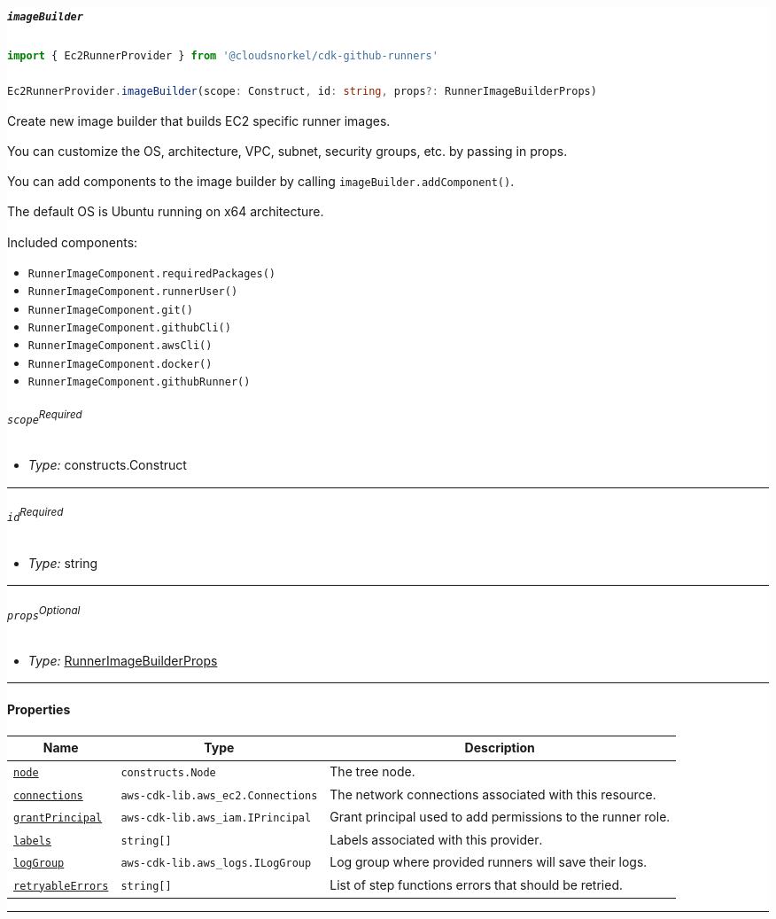 ##### `imageBuilder` <a name="imageBuilder" id="@cloudsnorkel/cdk-github-runners.Ec2RunnerProvider.imageBuilder"></a>

```typescript
import { Ec2RunnerProvider } from '@cloudsnorkel/cdk-github-runners'

Ec2RunnerProvider.imageBuilder(scope: Construct, id: string, props?: RunnerImageBuilderProps)
```

Create new image builder that builds EC2 specific runner images.

You can customize the OS, architecture, VPC, subnet, security groups, etc. by passing in props.

You can add components to the image builder by calling `imageBuilder.addComponent()`.

The default OS is Ubuntu running on x64 architecture.

Included components:
 * `RunnerImageComponent.requiredPackages()`
 * `RunnerImageComponent.runnerUser()`
 * `RunnerImageComponent.git()`
 * `RunnerImageComponent.githubCli()`
 * `RunnerImageComponent.awsCli()`
 * `RunnerImageComponent.docker()`
 * `RunnerImageComponent.githubRunner()`

###### `scope`<sup>Required</sup> <a name="scope" id="@cloudsnorkel/cdk-github-runners.Ec2RunnerProvider.imageBuilder.parameter.scope"></a>

- *Type:* constructs.Construct

---

###### `id`<sup>Required</sup> <a name="id" id="@cloudsnorkel/cdk-github-runners.Ec2RunnerProvider.imageBuilder.parameter.id"></a>

- *Type:* string

---

###### `props`<sup>Optional</sup> <a name="props" id="@cloudsnorkel/cdk-github-runners.Ec2RunnerProvider.imageBuilder.parameter.props"></a>

- *Type:* <a href="#@cloudsnorkel/cdk-github-runners.RunnerImageBuilderProps">RunnerImageBuilderProps</a>

---

#### Properties <a name="Properties" id="Properties"></a>

| **Name** | **Type** | **Description** |
| --- | --- | --- |
| <code><a href="#@cloudsnorkel/cdk-github-runners.Ec2RunnerProvider.property.node">node</a></code> | <code>constructs.Node</code> | The tree node. |
| <code><a href="#@cloudsnorkel/cdk-github-runners.Ec2RunnerProvider.property.connections">connections</a></code> | <code>aws-cdk-lib.aws_ec2.Connections</code> | The network connections associated with this resource. |
| <code><a href="#@cloudsnorkel/cdk-github-runners.Ec2RunnerProvider.property.grantPrincipal">grantPrincipal</a></code> | <code>aws-cdk-lib.aws_iam.IPrincipal</code> | Grant principal used to add permissions to the runner role. |
| <code><a href="#@cloudsnorkel/cdk-github-runners.Ec2RunnerProvider.property.labels">labels</a></code> | <code>string[]</code> | Labels associated with this provider. |
| <code><a href="#@cloudsnorkel/cdk-github-runners.Ec2RunnerProvider.property.logGroup">logGroup</a></code> | <code>aws-cdk-lib.aws_logs.ILogGroup</code> | Log group where provided runners will save their logs. |
| <code><a href="#@cloudsnorkel/cdk-github-runners.Ec2RunnerProvider.property.retryableErrors">retryableErrors</a></code> | <code>string[]</code> | List of step functions errors that should be retried. |

---